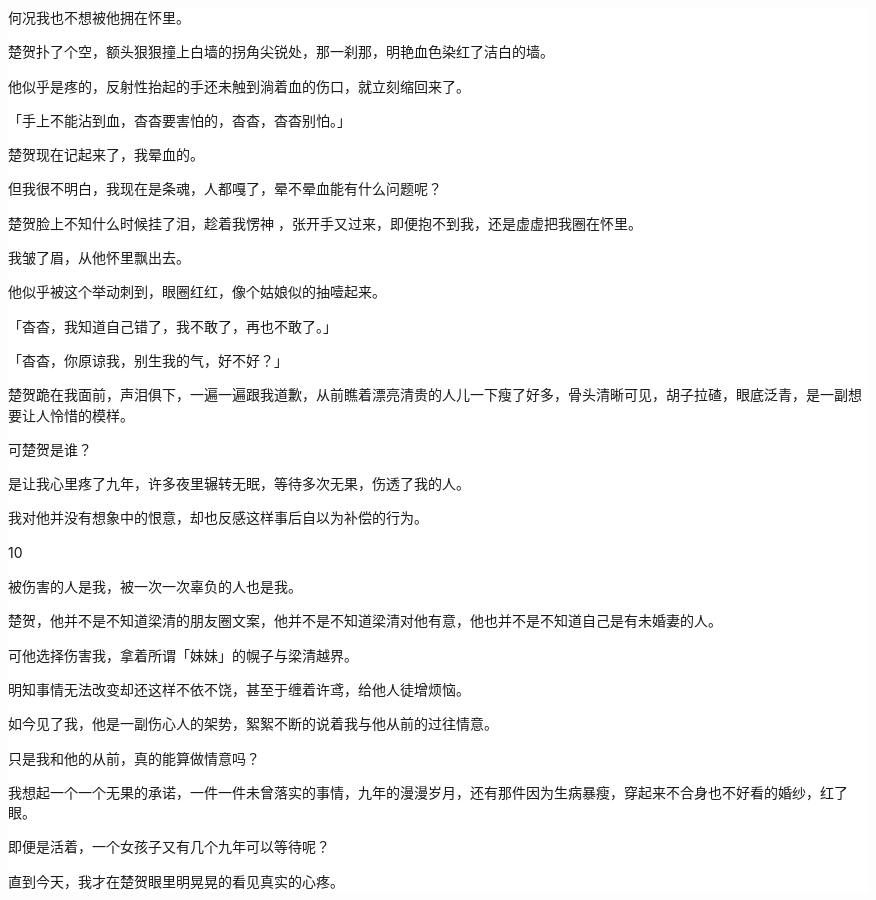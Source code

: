何况我也不想被他拥在怀里。


楚贺扑了个空，额头狠狠撞上白墙的拐角尖锐处，那一刹那，明艳血色染红了洁白的墙。


他似乎是疼的，反射性抬起的手还未触到淌着血的伤口，就立刻缩回来了。


「手上不能沾到血，杳杳要害怕的，杳杳，杳杳别怕。」


楚贺现在记起来了，我晕血的。


但我很不明白，我现在是条魂，人都嘎了，晕不晕血能有什么问题呢？


楚贺脸上不知什么时候挂了泪，趁着我愣神 ，张开手又过来，即便抱不到我，还是虚虚把我圈在怀里。


我皱了眉，从他怀里飘出去。


他似乎被这个举动刺到，眼圈红红，像个姑娘似的抽噎起来。


「杳杳，我知道自己错了，我不敢了，再也不敢了。」


「杳杳，你原谅我，别生我的气，好不好？」


楚贺跪在我面前，声泪俱下，一遍一遍跟我道歉，从前瞧着漂亮清贵的人儿一下瘦了好多，骨头清晰可见，胡子拉碴，眼底泛青，是一副想要让人怜惜的模样。


可楚贺是谁？


是让我心里疼了九年，许多夜里辗转无眠，等待多次无果，伤透了我的人。


我对他并没有想象中的恨意，却也反感这样事后自以为补偿的行为。


10


被伤害的人是我，被一次一次辜负的人也是我。


楚贺，他并不是不知道梁清的朋友圈文案，他并不是不知道梁清对他有意，他也并不是不知道自己是有未婚妻的人。


可他选择伤害我，拿着所谓「妹妹」的幌子与梁清越界。


明知事情无法改变却还这样不依不饶，甚至于缠着许鸢，给他人徒增烦恼。


如今见了我，他是一副伤心人的架势，絮絮不断的说着我与他从前的过往情意。


只是我和他的从前，真的能算做情意吗？


我想起一个一个无果的承诺，一件一件未曾落实的事情，九年的漫漫岁月，还有那件因为生病暴瘦，穿起来不合身也不好看的婚纱，红了眼。


即便是活着，一个女孩子又有几个九年可以等待呢？


直到今天，我才在楚贺眼里明晃晃的看见真实的心疼。
